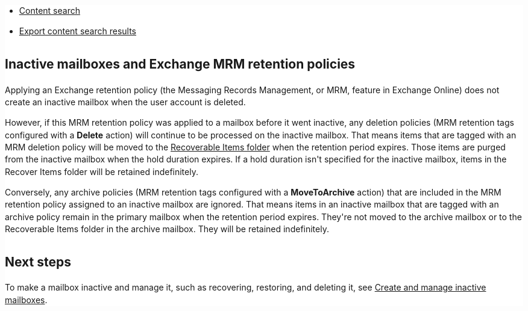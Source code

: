 - [Content search](content-search.md)

- [Export content search results](export-search-results.md)

## Inactive mailboxes and Exchange MRM retention policies

Applying an Exchange retention policy (the Messaging Records Management, or MRM, feature in Exchange Online) does not create an inactive mailbox when the user account is deleted.

However, if this MRM retention policy was applied to a mailbox before it went inactive, any deletion policies (MRM retention tags configured with a **Delete** action) will continue to be processed on the inactive mailbox. That means items that are tagged with an MRM deletion policy will be moved to the [Recoverable Items folder](/exchange/security-and-compliance/recoverable-items-folder/recoverable-items-folder) when the retention period expires. Those items are purged from the inactive mailbox when the hold duration expires. If a hold duration isn't specified for the inactive mailbox, items in the Recover Items folder will be retained indefinitely.

Conversely, any archive policies (MRM retention tags configured with a **MoveToArchive** action) that are included in the MRM retention policy assigned to an inactive mailbox are ignored. That means items in an inactive mailbox that are tagged with an archive policy remain in the primary mailbox when the retention period expires. They're not moved to the archive mailbox or to the Recoverable Items folder in the archive mailbox. They will be retained indefinitely.

## Next steps

To make a mailbox inactive and manage it, such as recovering, restoring, and deleting it, see [Create and manage inactive mailboxes](create-and-manage-inactive-mailboxes.md).
